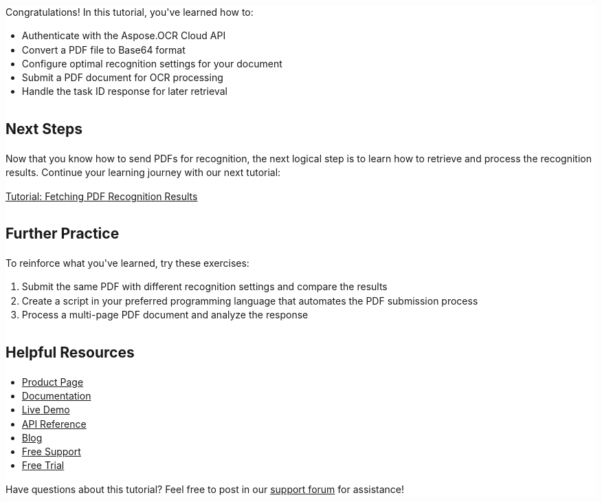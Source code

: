 Congratulations! In this tutorial, you've learned how to:
- Authenticate with the Aspose.OCR Cloud API
- Convert a PDF file to Base64 format
- Configure optimal recognition settings for your document
- Submit a PDF document for OCR processing
- Handle the task ID response for later retrieval

## Next Steps

Now that you know how to send PDFs for recognition, the next logical step is to learn how to retrieve and process the recognition results. Continue your learning journey with our next tutorial:

[Tutorial: Fetching PDF Recognition Results](/recognize-pdf/fetch-recognition-result/)

## Further Practice

To reinforce what you've learned, try these exercises:
1. Submit the same PDF with different recognition settings and compare the results
2. Create a script in your preferred programming language that automates the PDF submission process
3. Process a multi-page PDF document and analyze the response

## Helpful Resources

- [Product Page](https://products.aspose.cloud/ocr/)
- [Documentation](https://docs.aspose.cloud/ocr/)
- [Live Demo](https://products.aspose.app/ocr/family)
- [API Reference](https://reference.aspose.cloud/ocr/)
- [Blog](https://blog.aspose.cloud/category/ocr/)
- [Free Support](https://forum.aspose.cloud/c/ocr/12/)
- [Free Trial](https://dashboard.aspose.cloud/#/apps)

Have questions about this tutorial? Feel free to post in our [support forum](https://forum.aspose.cloud/c/ocr/12/) for assistance!
